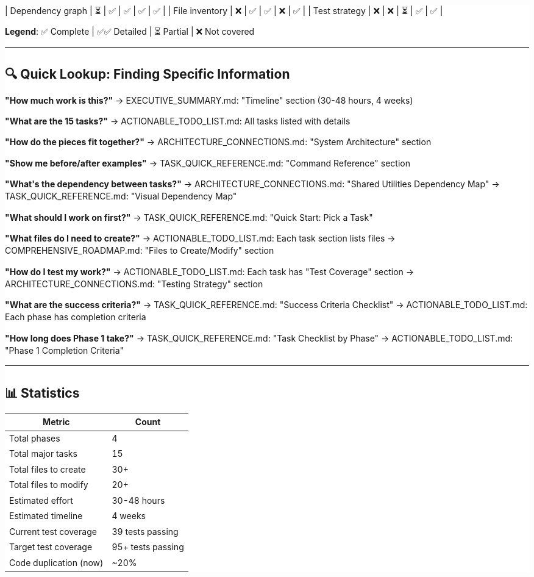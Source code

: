 | Dependency graph | ⏳ | ✅ | ✅ | ✅ | ✅ |
| File inventory | ❌ | ✅ | ✅ | ❌ | ✅ |
| Test strategy | ❌ | ❌ | ⏳ | ✅ | ✅ |

**Legend**: ✅ Complete | ✅✅ Detailed | ⏳ Partial | ❌ Not covered

---

## 🔍 Quick Lookup: Finding Specific Information

**"How much work is this?"**
→ EXECUTIVE_SUMMARY.md: "Timeline" section (30-48 hours, 4 weeks)

**"What are the 15 tasks?"**
→ ACTIONABLE_TODO_LIST.md: All tasks listed with details

**"How do the pieces fit together?"**
→ ARCHITECTURE_CONNECTIONS.md: "System Architecture" section

**"Show me before/after examples"**
→ TASK_QUICK_REFERENCE.md: "Command Reference" section

**"What's the dependency between tasks?"**
→ ARCHITECTURE_CONNECTIONS.md: "Shared Utilities Dependency Map"
→ TASK_QUICK_REFERENCE.md: "Visual Dependency Map"

**"What should I work on first?"**
→ TASK_QUICK_REFERENCE.md: "Quick Start: Pick a Task"

**"What files do I need to create?"**
→ ACTIONABLE_TODO_LIST.md: Each task section lists files
→ COMPREHENSIVE_ROADMAP.md: "Files to Create/Modify" section

**"How do I test my work?"**
→ ACTIONABLE_TODO_LIST.md: Each task has "Test Coverage" section
→ ARCHITECTURE_CONNECTIONS.md: "Testing Strategy" section

**"What are the success criteria?"**
→ TASK_QUICK_REFERENCE.md: "Success Criteria Checklist"
→ ACTIONABLE_TODO_LIST.md: Each phase has completion criteria

**"How long does Phase 1 take?"**
→ TASK_QUICK_REFERENCE.md: "Task Checklist by Phase"
→ ACTIONABLE_TODO_LIST.md: "Phase 1 Completion Criteria"

---

## 📊 Statistics

| Metric | Count |
|--------|-------|
| Total phases | 4 |
| Total major tasks | 15 |
| Total files to create | 30+ |
| Total files to modify | 20+ |
| Estimated effort | 30-48 hours |
| Estimated timeline | 4 weeks |
| Current test coverage | 39 tests passing |
| Target test coverage | 95+ tests passing |
| Code duplication (now) | ~20% |